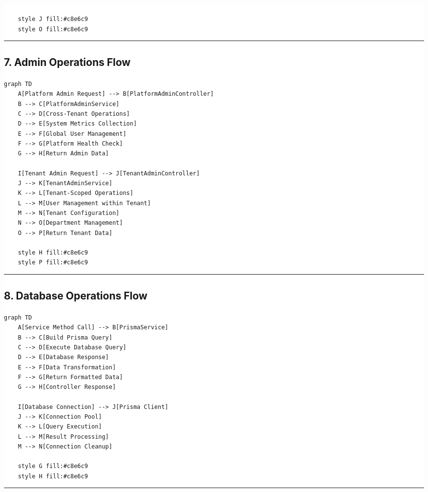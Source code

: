 ```mermaid
    
    style J fill:#c8e6c9
    style O fill:#c8e6c9
```

---

## 7. Admin Operations Flow

```mermaid
graph TD
    A[Platform Admin Request] --> B[PlatformAdminController]
    B --> C[PlatformAdminService]
    C --> D[Cross-Tenant Operations]
    D --> E[System Metrics Collection]
    E --> F[Global User Management]
    F --> G[Platform Health Check]
    G --> H[Return Admin Data]
    
    I[Tenant Admin Request] --> J[TenantAdminController]
    J --> K[TenantAdminService]
    K --> L[Tenant-Scoped Operations]
    L --> M[User Management within Tenant]
    M --> N[Tenant Configuration]
    N --> O[Department Management]
    O --> P[Return Tenant Data]
    
    style H fill:#c8e6c9
    style P fill:#c8e6c9
```

---

## 8. Database Operations Flow

```mermaid
graph TD
    A[Service Method Call] --> B[PrismaService]
    B --> C[Build Prisma Query]
    C --> D[Execute Database Query]
    D --> E[Database Response]
    E --> F[Data Transformation]
    F --> G[Return Formatted Data]
    G --> H[Controller Response]
    
    I[Database Connection] --> J[Prisma Client]
    J --> K[Connection Pool]
    K --> L[Query Execution]
    L --> M[Result Processing]
    M --> N[Connection Cleanup]
    
    style G fill:#c8e6c9
    style H fill:#c8e6c9
```

---